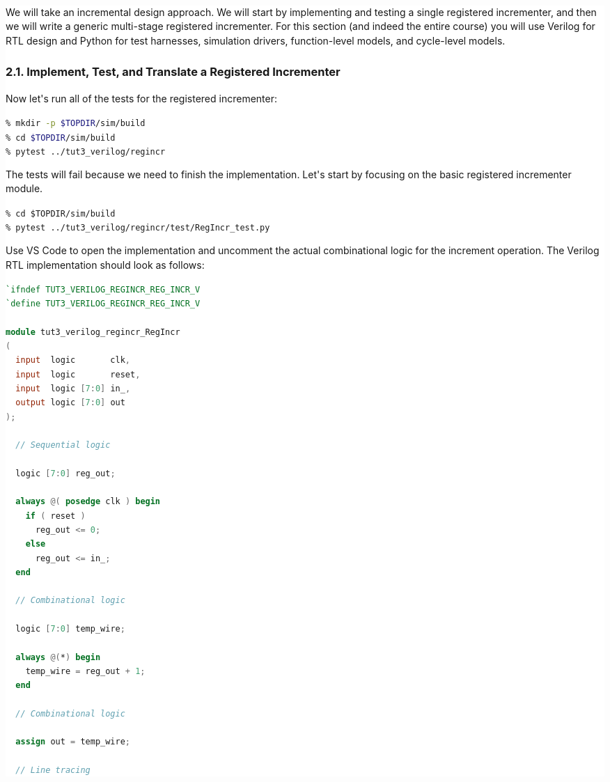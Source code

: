 We will take an incremental design approach. We will start by
implementing and testing a single registered incrementer, and then we
will write a generic multi-stage registered incrementer. For this section
(and indeed the entire course) you will use Verilog for RTL design and
Python for test harnesses, simulation drivers, function-level models, and
cycle-level models.

### 2.1. Implement, Test, and Translate a Registered Incrementer

Now let's run all of the tests for the registered incrementer:

```bash
% mkdir -p $TOPDIR/sim/build
% cd $TOPDIR/sim/build
% pytest ../tut3_verilog/regincr
```

The tests will fail because we need to finish the implementation. Let's
start by focusing on the basic registered incrementer module.

```
% cd $TOPDIR/sim/build
% pytest ../tut3_verilog/regincr/test/RegIncr_test.py
```

Use VS Code to open the implementation and uncomment the actual
combinational logic for the increment operation. The Verilog RTL
implementation should look as follows:

```verilog
`ifndef TUT3_VERILOG_REGINCR_REG_INCR_V
`define TUT3_VERILOG_REGINCR_REG_INCR_V

module tut3_verilog_regincr_RegIncr
(
  input  logic       clk,
  input  logic       reset,
  input  logic [7:0] in_,
  output logic [7:0] out
);

  // Sequential logic

  logic [7:0] reg_out;

  always @( posedge clk ) begin
    if ( reset )
      reg_out <= 0;
    else
      reg_out <= in_;
  end

  // Combinational logic

  logic [7:0] temp_wire;

  always @(*) begin
    temp_wire = reg_out + 1;
  end

  // Combinational logic

  assign out = temp_wire;

  // Line tracing

```